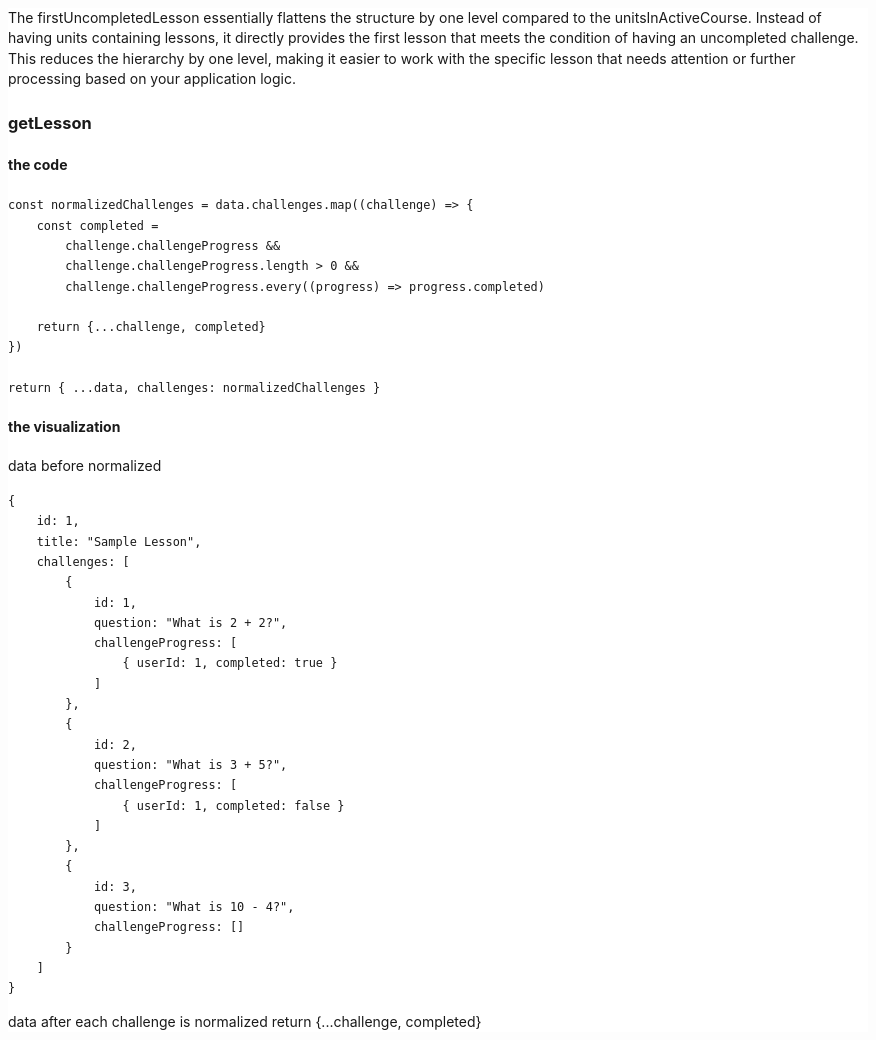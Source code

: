The firstUncompletedLesson essentially flattens the structure by one level compared to the unitsInActiveCourse. Instead of having units containing lessons, it directly provides the first lesson that meets the condition of having an uncompleted challenge. This reduces the hierarchy by one level, making it easier to work with the specific lesson that needs attention or further processing based on your application logic.


### getLesson

#### the code

    const normalizedChallenges = data.challenges.map((challenge) => {
        const completed = 
            challenge.challengeProgress && 
            challenge.challengeProgress.length > 0 && 
            challenge.challengeProgress.every((progress) => progress.completed)

        return {...challenge, completed}
    })

    return { ...data, challenges: normalizedChallenges }

#### the visualization

data before normalized

    {
        id: 1,
        title: "Sample Lesson",
        challenges: [
            {
                id: 1,
                question: "What is 2 + 2?",
                challengeProgress: [
                    { userId: 1, completed: true }
                ]
            },
            {
                id: 2,
                question: "What is 3 + 5?",
                challengeProgress: [
                    { userId: 1, completed: false }
                ]
            },
            {
                id: 3,
                question: "What is 10 - 4?",
                challengeProgress: []
            }
        ]
    }


data after each challenge is normalized
return {...challenge, completed} 
